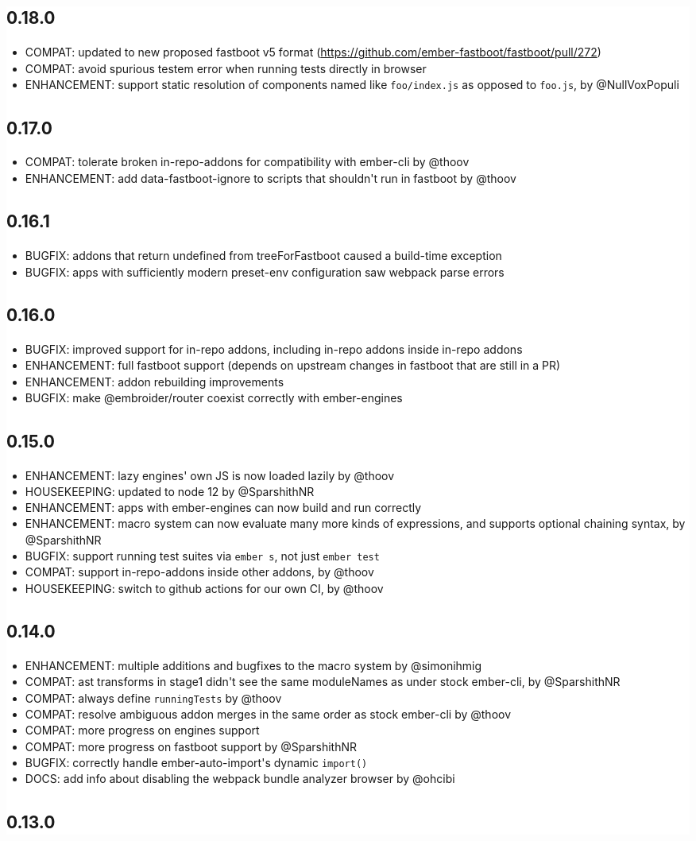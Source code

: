 ## 0.18.0

- COMPAT: updated to new proposed fastboot v5 format (https://github.com/ember-fastboot/fastboot/pull/272)
- COMPAT: avoid spurious testem error when running tests directly in browser
- ENHANCEMENT: support static resolution of components named like `foo/index.js` as opposed to `foo.js`, by @NullVoxPopuli

## 0.17.0

- COMPAT: tolerate broken in-repo-addons for compatibility with ember-cli by @thoov
- ENHANCEMENT: add data-fastboot-ignore to scripts that shouldn't run in fastboot by @thoov

## 0.16.1

- BUGFIX: addons that return undefined from treeForFastboot caused a build-time exception
- BUGFIX: apps with sufficiently modern preset-env configuration saw webpack parse errors

## 0.16.0

- BUGFIX: improved support for in-repo addons, including in-repo addons inside in-repo addons
- ENHANCEMENT: full fastboot support (depends on upstream changes in fastboot that are still in a PR)
- ENHANCEMENT: addon rebuilding improvements
- BUGFIX: make @embroider/router coexist correctly with ember-engines

## 0.15.0

- ENHANCEMENT: lazy engines' own JS is now loaded lazily by @thoov
- HOUSEKEEPING: updated to node 12 by @SparshithNR
- ENHANCEMENT: apps with ember-engines can now build and run correctly
- ENHANCEMENT: macro system can now evaluate many more kinds of expressions, and supports optional chaining syntax, by @SparshithNR
- BUGFIX: support running test suites via `ember s`, not just `ember test`
- COMPAT: support in-repo-addons inside other addons, by @thoov
- HOUSEKEEPING: switch to github actions for our own CI, by @thoov

## 0.14.0

- ENHANCEMENT: multiple additions and bugfixes to the macro system by @simonihmig
- COMPAT: ast transforms in stage1 didn't see the same moduleNames as under stock ember-cli, by @SparshithNR
- COMPAT: always define `runningTests` by @thoov
- COMPAT: resolve ambiguous addon merges in the same order as stock ember-cli by @thoov
- COMPAT: more progress on engines support
- COMPAT: more progress on fastboot support by @SparshithNR
- BUGFIX: correctly handle ember-auto-import's dynamic `import()`
- DOCS: add info about disabling the webpack bundle analyzer browser by @ohcibi

## 0.13.0
